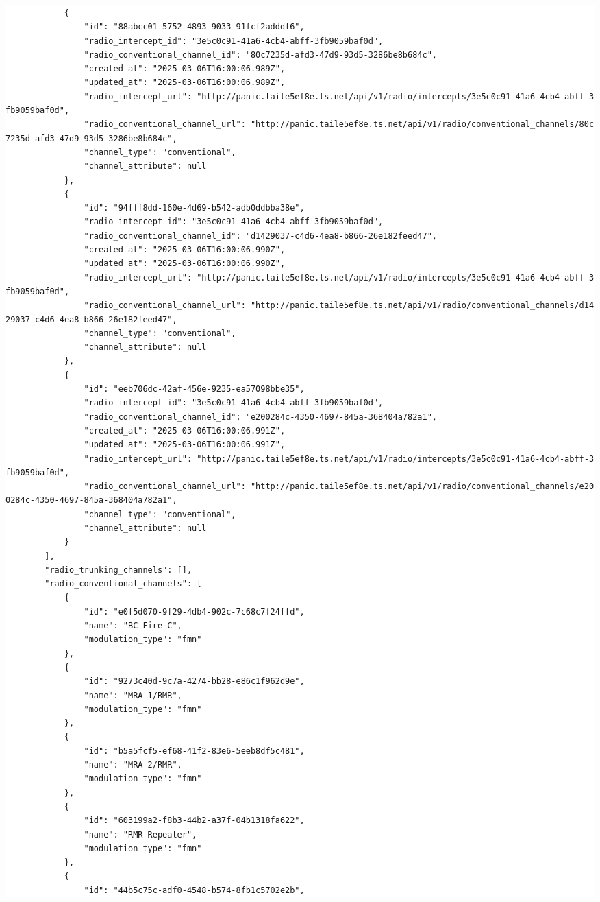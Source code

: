                 {
                    "id": "88abcc01-5752-4893-9033-91fcf2adddf6",
                    "radio_intercept_id": "3e5c0c91-41a6-4cb4-abff-3fb9059baf0d",
                    "radio_conventional_channel_id": "80c7235d-afd3-47d9-93d5-3286be8b684c",
                    "created_at": "2025-03-06T16:00:06.989Z",
                    "updated_at": "2025-03-06T16:00:06.989Z",
                    "radio_intercept_url": "http://panic.taile5ef8e.ts.net/api/v1/radio/intercepts/3e5c0c91-41a6-4cb4-abff-3fb9059baf0d",
                    "radio_conventional_channel_url": "http://panic.taile5ef8e.ts.net/api/v1/radio/conventional_channels/80c7235d-afd3-47d9-93d5-3286be8b684c",
                    "channel_type": "conventional",
                    "channel_attribute": null
                },
                {
                    "id": "94fff8dd-160e-4d69-b542-adb0ddbba38e",
                    "radio_intercept_id": "3e5c0c91-41a6-4cb4-abff-3fb9059baf0d",
                    "radio_conventional_channel_id": "d1429037-c4d6-4ea8-b866-26e182feed47",
                    "created_at": "2025-03-06T16:00:06.990Z",
                    "updated_at": "2025-03-06T16:00:06.990Z",
                    "radio_intercept_url": "http://panic.taile5ef8e.ts.net/api/v1/radio/intercepts/3e5c0c91-41a6-4cb4-abff-3fb9059baf0d",
                    "radio_conventional_channel_url": "http://panic.taile5ef8e.ts.net/api/v1/radio/conventional_channels/d1429037-c4d6-4ea8-b866-26e182feed47",
                    "channel_type": "conventional",
                    "channel_attribute": null
                },
                {
                    "id": "eeb706dc-42af-456e-9235-ea57098bbe35",
                    "radio_intercept_id": "3e5c0c91-41a6-4cb4-abff-3fb9059baf0d",
                    "radio_conventional_channel_id": "e200284c-4350-4697-845a-368404a782a1",
                    "created_at": "2025-03-06T16:00:06.991Z",
                    "updated_at": "2025-03-06T16:00:06.991Z",
                    "radio_intercept_url": "http://panic.taile5ef8e.ts.net/api/v1/radio/intercepts/3e5c0c91-41a6-4cb4-abff-3fb9059baf0d",
                    "radio_conventional_channel_url": "http://panic.taile5ef8e.ts.net/api/v1/radio/conventional_channels/e200284c-4350-4697-845a-368404a782a1",
                    "channel_type": "conventional",
                    "channel_attribute": null
                }
            ],
            "radio_trunking_channels": [],
            "radio_conventional_channels": [
                {
                    "id": "e0f5d070-9f29-4db4-902c-7c68c7f24ffd",
                    "name": "BC Fire C",
                    "modulation_type": "fmn"
                },
                {
                    "id": "9273c40d-9c7a-4274-bb28-e86c1f962d9e",
                    "name": "MRA 1/RMR",
                    "modulation_type": "fmn"
                },
                {
                    "id": "b5a5fcf5-ef68-41f2-83e6-5eeb8df5c481",
                    "name": "MRA 2/RMR",
                    "modulation_type": "fmn"
                },
                {
                    "id": "603199a2-f8b3-44b2-a37f-04b1318fa622",
                    "name": "RMR Repeater",
                    "modulation_type": "fmn"
                },
                {
                    "id": "44b5c75c-adf0-4548-b574-8fb1c5702e2b",